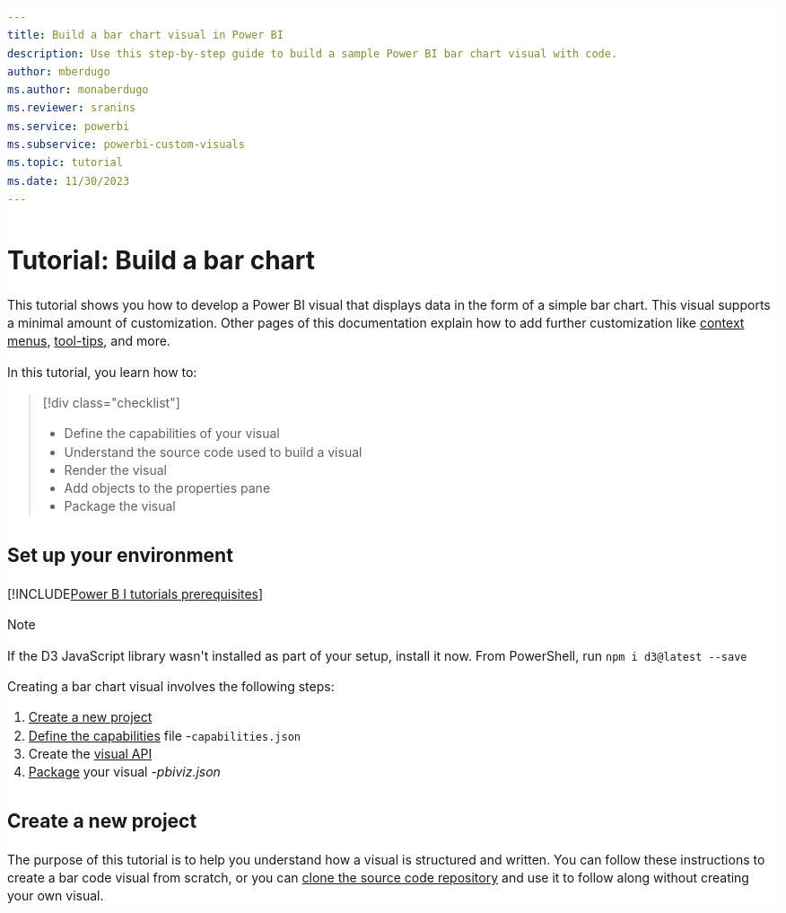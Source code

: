 ```yaml
---
title: Build a bar chart visual in Power BI 
description: Use this step-by-step guide to build a sample Power BI bar chart visual with code. 
author: mberdugo
ms.author: monaberdugo
ms.reviewer: sranins
ms.service: powerbi
ms.subservice: powerbi-custom-visuals
ms.topic: tutorial
ms.date: 11/30/2023
---
```


# Tutorial: Build a bar chart

This tutorial shows you how to develop a Power BI visual that displays data in the form of a simple bar chart. This visual supports a minimal amount of customization. Other pages of this documentation explain how to add further customization like [context menus](context-menu.md), [tool-tips](add-tooltips.md), and more.

In this tutorial, you learn how to:

> [!div class="checklist"]
>
> * Define the capabilities of your visual
> * Understand the source code used to build a visual
> * Render the visual
> * Add objects to the properties pane
> * Package the visual

## Set up your environment

[!INCLUDE[Power B I tutorials prerequisites](../../includes/visual-tutorial-prerequisites.md)]

>[!NOTE]
>If the D3 JavaScript library wasn't installed as part of your setup, install it now. From PowerShell, run `npm i d3@latest --save`

Creating a bar chart visual involves the following steps:

1. [Create a new project](#create-a-new-project)
2. [Define the capabilities](#define-capabilities) file -`capabilities.json`
3. Create the [visual API](#visual-api)
4. [Package](#package-the-visual) your visual -*pbiviz.json*

## Create a new project

The purpose of this tutorial is to help you understand how a visual is structured and written. You can follow these instructions to create a bar code visual from scratch, or you can [clone the source code repository](https://github.com/microsoft/PowerBI-visuals-sampleBarChart/tree/barChartTutorial) and use it to follow along without creating your own visual.
